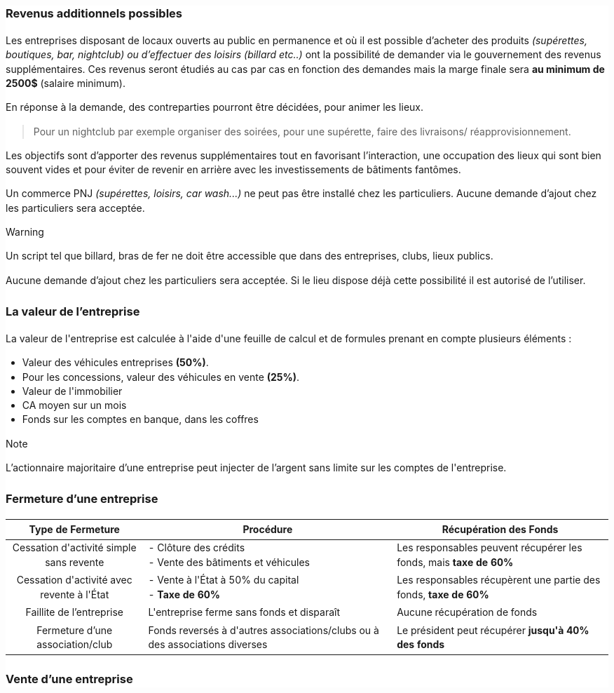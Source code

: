 ### Revenus additionnels possibles

Les entreprises disposant de locaux ouverts au public en permanence et où il est possible d’acheter des produits *(supérettes, boutiques, bar, nightclub) ou d’effectuer des loisirs (billard etc..)* ont la possibilité de demander via le gouvernement des revenus supplémentaires.
Ces revenus seront étudiés au cas par cas en fonction des demandes mais la marge finale sera **au minimum de 2500$** (salaire minimum).

En réponse à la demande, des contreparties pourront être décidées, pour animer les lieux.
> Pour un nightclub par exemple organiser des soirées, pour une supérette, faire des livraisons/ réapprovisionnement.

Les objectifs sont d’apporter des revenus supplémentaires tout en favorisant l’interaction, une occupation des lieux qui sont bien souvent vides et pour éviter de revenir en arrière avec les investissements de bâtiments fantômes.

Un commerce PNJ *(supérettes, loisirs, car wash...)* ne peut pas être installé chez les particuliers. Aucune demande d’ajout chez les particuliers sera acceptée.

> [!WARNING]
> Un script tel que billard, bras de fer  ne doit être accessible que dans des entreprises, clubs, lieux publics.
>
> Aucune demande d’ajout chez les particuliers sera acceptée. Si le lieu dispose déjà  cette possibilité il est autorisé de l’utiliser.

### La valeur de l’entreprise

La valeur de l'entreprise est calculée à l'aide d'une feuille de calcul et de formules prenant en compte plusieurs éléments :
* Valeur des véhicules entreprises **(50%)**.
* Pour les concessions, valeur des véhicules en vente **(25%)**.
* Valeur de l'immobilier
* CA moyen sur un mois
* Fonds sur les comptes en banque, dans les coffres

>[!NOTE]
>L’actionnaire majoritaire d’une entreprise peut injecter de l’argent sans limite sur les comptes de l'entreprise.

### Fermeture d’une entreprise

| Type de Fermeture                    | Procédure                                          | Récupération des Fonds                                      |
|:--------------------------------------:|----------------------------------------------------|-------------------------------------------------------------|
| Cessation d'activité simple sans revente  | - Clôture des crédits <br>- Vente des bâtiments et véhicules | Les responsables peuvent récupérer les fonds, mais **taxe de 60%** |
| Cessation d'activité avec revente à l'État | - Vente à l'État à 50% du capital <br>- **Taxe de 60%**        | Les responsables récupèrent une partie des fonds, **taxe de 60%** |
| Faillite de l’entreprise             | L'entreprise ferme sans fonds et disparaît            | Aucune récupération de fonds                                  |
| Fermeture d’une association/club     | Fonds reversés à d'autres associations/clubs ou à des associations diverses | Le président peut récupérer **jusqu'à 40% des fonds**            |

### Vente d’une entreprise

